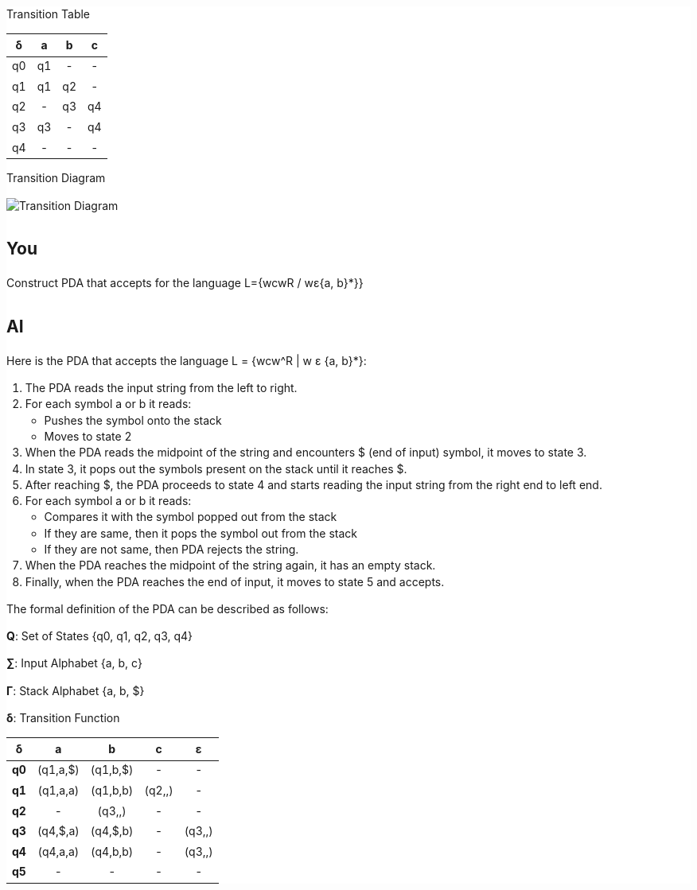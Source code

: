 Transition Table

|  δ   |   a    |    b    |   c     |
|:----:|:-----:|:------:|:-------:|
|  q0  |  q1   |   -     |    -    |
|  q1  |  q1   |   q2   |   -      |
|  q2  |   -     |   q3   |   q4   |
|  q3  |  q3   |   -     |   q4   |
|  q4  |   -     |   -      |    -    |

Transition Diagram

![Transition Diagram](https://i.imgur.com/F7zb8Uy.png)

## You

Construct PDA that accepts for the language L={wcwR / wε{a, b}*}}

## AI

Here is the PDA that accepts the language L = {wcw^R | w ε {a, b}*}:

1. The PDA reads the input string from the left to right.
2. For each symbol a or b it reads:
   * Pushes the symbol onto the stack
   * Moves to state 2
3. When the PDA reads the midpoint of the string and encounters $ (end of input) symbol, it moves to state 3.
4. In state 3, it pops out the symbols present on the stack until it reaches $.
5. After reaching $, the PDA proceeds to state 4 and starts reading the input string from the right end to left end.
6. For each symbol a or b it reads:
   * Compares it with the symbol popped out from the stack
   * If they are same, then it pops the symbol out from the stack
   * If they are not same, then PDA rejects the string.
7. When the PDA reaches the midpoint of the string again, it has an empty stack.
8. Finally, when the PDA reaches the end of input, it moves to state 5 and accepts.

The formal definition of the PDA can be described as follows:

**Q**: Set of States {q0, q1, q2, q3, q4}

**∑**: Input Alphabet {a, b, c}

**Γ**: Stack Alphabet {a, b, $}

**δ**: Transition Function

|       δ      |         a        |          b           |             c           |           ε          |
|:-----------:|:-------------:|:-----------------:|:-----------------:|:---------------:|
|     **q0**    |    (q1,a,$)   |    (q1,b,$)         |        -                 |     -                |
|     **q1**    |  (q1,a,a)     |   (q1,b,b)         |  (q2,$,$)         |    -                 |
|     **q2**    |      -            |   (q3,$,$)         |  -                          |    -                   |
|     **q3**    |    (q4,$,a)  |  (q4,$,b)           |  -                           |(q3,$,$)         |
|     **q4**    |   (q4,a,a)    | (q4,b,b)            | -                            | (q3,$,$)         |
|     **q5**    |      -            |       -                   |               -              |      -                  |
